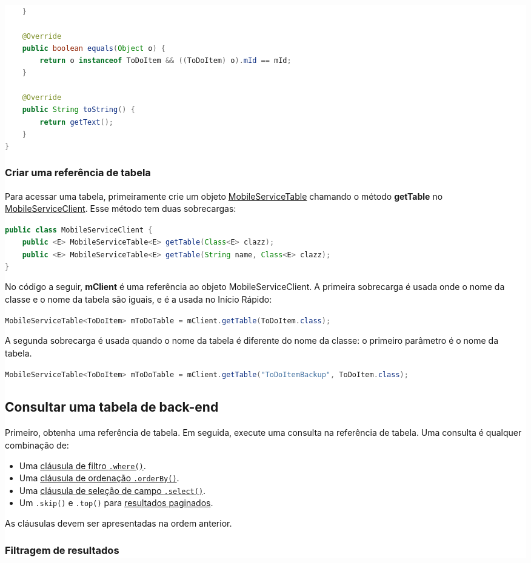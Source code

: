 ```java
    }

    @Override
    public boolean equals(Object o) {
        return o instanceof ToDoItem && ((ToDoItem) o).mId == mId;
    }

    @Override
    public String toString() {
        return getText();
    }
}
```

### <a name="create-a-table-reference"></a>Criar uma referência de tabela

Para acessar uma tabela, primeiramente crie um objeto [MobileServiceTable][8] chamando o método **getTable** no [MobileServiceClient][9].  Esse método tem duas sobrecargas:

```java
public class MobileServiceClient {
    public <E> MobileServiceTable<E> getTable(Class<E> clazz);
    public <E> MobileServiceTable<E> getTable(String name, Class<E> clazz);
}
```

No código a seguir, **mClient** é uma referência ao objeto MobileServiceClient.  A primeira sobrecarga é usada onde o nome da classe e o nome da tabela são iguais, e é a usada no Início Rápido:

```java
MobileServiceTable<ToDoItem> mToDoTable = mClient.getTable(ToDoItem.class);
```

A segunda sobrecarga é usada quando o nome da tabela é diferente do nome da classe: o primeiro parâmetro é o nome da tabela.

```java
MobileServiceTable<ToDoItem> mToDoTable = mClient.getTable("ToDoItemBackup", ToDoItem.class);
```

## <a name="query"></a>Consultar uma tabela de back-end

Primeiro, obtenha uma referência de tabela.  Em seguida, execute uma consulta na referência de tabela.  Uma consulta é qualquer combinação de:

* Uma [cláusula de filtro `.where()`](#filtering).
* Uma [cláusula de ordenação `.orderBy()`](#sorting).
* Uma [cláusula de seleção de campo `.select()`](#selection).
* Um `.skip()` e `.top()` para [resultados paginados](#paging).

As cláusulas devem ser apresentadas na ordem anterior.

### <a name="filter"></a> Filtragem de resultados


[Get started with Azure Mobile Apps]: app-service-mobile-android-get-started.md
[ASCII control codes C0 and C1]: http://en.wikipedia.org/wiki/Data_link_escape_character#C1_set
[Mobile Services SDK for Android]: http://go.microsoft.com/fwlink/p/?LinkID=717033
[Azure portal]: https://portal.azure.com
[Introdução à autenticação]: app-service-mobile-android-get-started-users.md
[1]: https://static.javadoc.io/com.google.code.gson/gson/2.8.5/com/google/gson/JsonObject.html
[2]: http://hashtagfail.com/post/44606137082/mobile-services-android-serialization-gson
[3]: https://www.javadoc.io/doc/com.google.code.gson/gson/2.8.5
[4]: http://go.microsoft.com/fwlink/p/?LinkId=296840
[5]: app-service-mobile-android-get-started-push.md
[6]: ../notification-hubs/notification-hubs-push-notification-overview.md#integration-with-app-service-mobile-apps
[7]: app-service-mobile-android-get-started-users.md#cache-tokens
[8]: http://azure.github.io/azure-mobile-apps-android-client/com/microsoft/windowsazure/mobileservices/table/MobileServiceTable.html
[9]: http://azure.github.io/azure-mobile-apps-android-client/com/microsoft/windowsazure/mobileservices/MobileServiceClient.html
[10]: app-service-mobile-dotnet-backend-how-to-use-server-sdk.md
[11]: app-service-mobile-node-backend-how-to-use-server-sdk.md
[12]: http://azure.github.io/azure-mobile-apps-android-client/
[13]: app-service-mobile-android-get-started.md#create-a-new-azure-mobile-app-backend
[14]: http://go.microsoft.com/fwlink/p/?LinkID=717034
[15]: app-service-mobile-dotnet-backend-how-to-use-server-sdk.md#define-table-controller
[16]: app-service-mobile-node-backend-how-to-use-server-sdk.md#TableOperations
[17]: https://developer.android.com/reference/java/util/UUID.html
[18]: https://github.com/google/guava/wiki/ListenableFutureExplained
[19]: http://www.odata.org/documentation/odata-version-3-0/
[20]: http://hashtagfail.com/post/46493261719/mobile-services-android-querying
[21]: https://github.com/Azure-Samples/azure-mobile-apps-android-quickstart
[22]: ../app-service/app-service-mobile-how-to-configure-active-directory-authentication.md
[Future]: http://developer.android.com/reference/java/util/concurrent/Future.html
[AsyncTask]: http://developer.android.com/reference/android/os/AsyncTask.html